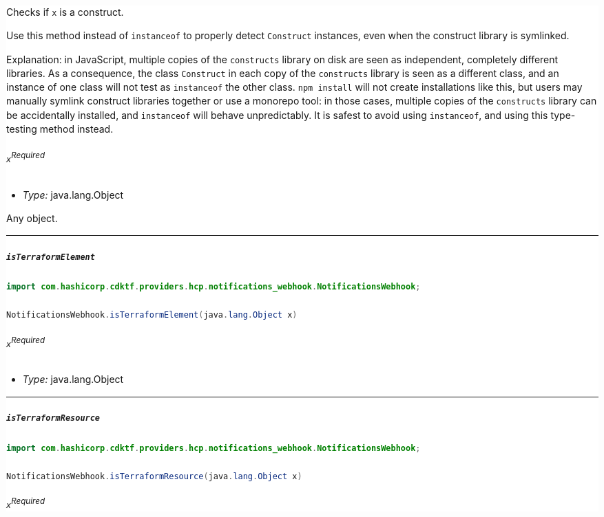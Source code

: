 Checks if `x` is a construct.

Use this method instead of `instanceof` to properly detect `Construct`
instances, even when the construct library is symlinked.

Explanation: in JavaScript, multiple copies of the `constructs` library on
disk are seen as independent, completely different libraries. As a
consequence, the class `Construct` in each copy of the `constructs` library
is seen as a different class, and an instance of one class will not test as
`instanceof` the other class. `npm install` will not create installations
like this, but users may manually symlink construct libraries together or
use a monorepo tool: in those cases, multiple copies of the `constructs`
library can be accidentally installed, and `instanceof` will behave
unpredictably. It is safest to avoid using `instanceof`, and using
this type-testing method instead.

###### `x`<sup>Required</sup> <a name="x" id="@cdktf/provider-hcp.notificationsWebhook.NotificationsWebhook.isConstruct.parameter.x"></a>

- *Type:* java.lang.Object

Any object.

---

##### `isTerraformElement` <a name="isTerraformElement" id="@cdktf/provider-hcp.notificationsWebhook.NotificationsWebhook.isTerraformElement"></a>

```java
import com.hashicorp.cdktf.providers.hcp.notifications_webhook.NotificationsWebhook;

NotificationsWebhook.isTerraformElement(java.lang.Object x)
```

###### `x`<sup>Required</sup> <a name="x" id="@cdktf/provider-hcp.notificationsWebhook.NotificationsWebhook.isTerraformElement.parameter.x"></a>

- *Type:* java.lang.Object

---

##### `isTerraformResource` <a name="isTerraformResource" id="@cdktf/provider-hcp.notificationsWebhook.NotificationsWebhook.isTerraformResource"></a>

```java
import com.hashicorp.cdktf.providers.hcp.notifications_webhook.NotificationsWebhook;

NotificationsWebhook.isTerraformResource(java.lang.Object x)
```

###### `x`<sup>Required</sup> <a name="x" id="@cdktf/provider-hcp.notificationsWebhook.NotificationsWebhook.isTerraformResource.parameter.x"></a>
